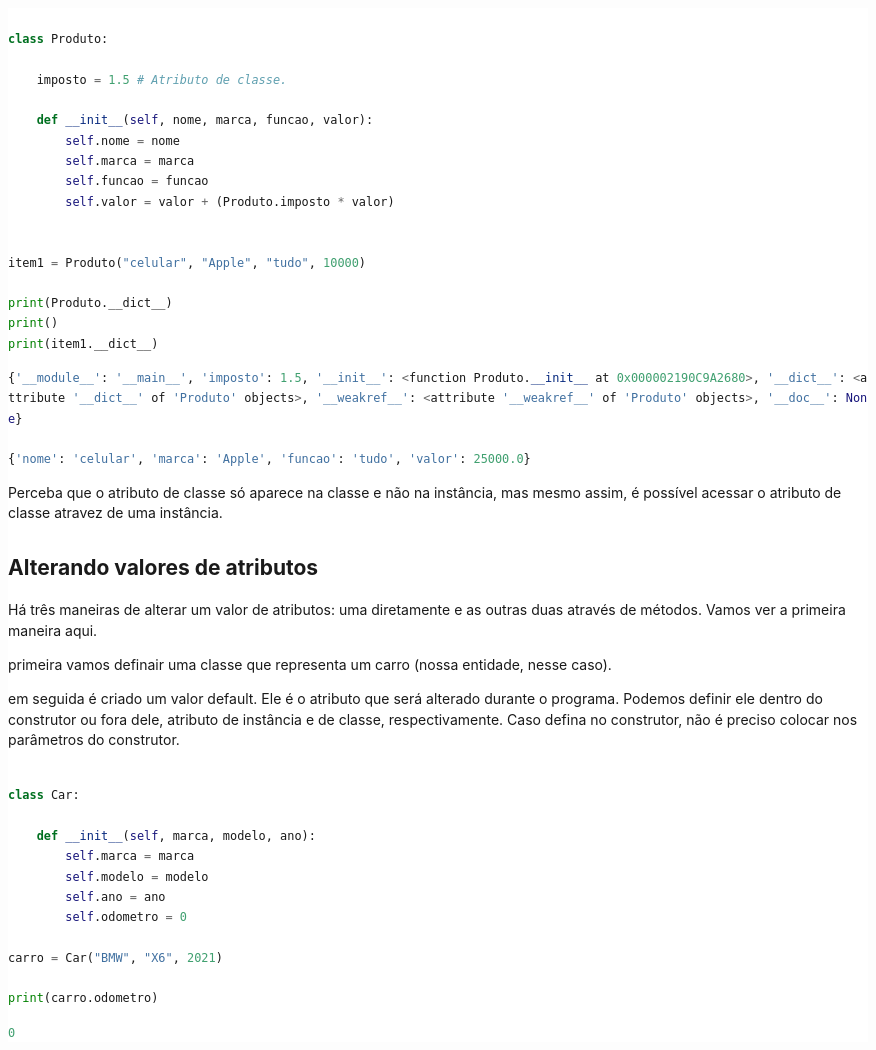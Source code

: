 ```Python

class Produto:

    imposto = 1.5 # Atributo de classe.

    def __init__(self, nome, marca, funcao, valor):
        self.nome = nome
        self.marca = marca
        self.funcao = funcao
        self.valor = valor + (Produto.imposto * valor)


item1 = Produto("celular", "Apple", "tudo", 10000)

print(Produto.__dict__)
print()
print(item1.__dict__)

```

```Python
{'__module__': '__main__', 'imposto': 1.5, '__init__': <function Produto.__init__ at 0x000002190C9A2680>, '__dict__': <attribute '__dict__' of 'Produto' objects>, '__weakref__': <attribute '__weakref__' of 'Produto' objects>, '__doc__': None}

{'nome': 'celular', 'marca': 'Apple', 'funcao': 'tudo', 'valor': 25000.0}
```

Perceba que o atributo de classe só aparece na classe e não na instância, mas mesmo assim, é possível acessar o atributo de classe atravez de uma
instância. 

## Alterando valores de atributos

Há três maneiras de alterar um valor de atributos: uma diretamente e as outras duas através de métodos. Vamos ver a primeira maneira aqui.

primeira vamos definair uma classe que representa um carro (nossa entidade, nesse caso).

em seguida é criado um valor default. Ele é o atributo que será alterado durante o programa. Podemos definir ele dentro do construtor ou fora dele, atributo de instância e de classe, respectivamente. Caso defina no construtor, não é preciso colocar nos parâmetros do construtor. 

```Python

class Car:

    def __init__(self, marca, modelo, ano):
        self.marca = marca
        self.modelo = modelo
        self.ano = ano
        self.odometro = 0

carro = Car("BMW", "X6", 2021)

print(carro.odometro)

```
```Python
0
```
